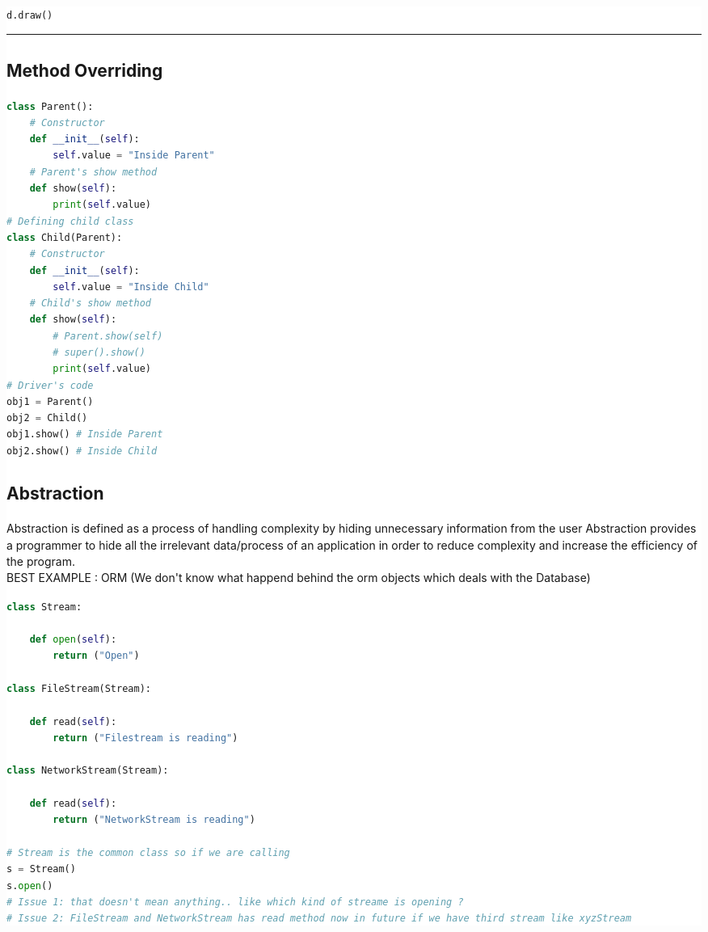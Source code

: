 ```python
d.draw()
```

-----------------
Method Overriding
-----------------

```python
class Parent():
    # Constructor
    def __init__(self):
        self.value = "Inside Parent"
    # Parent's show method
    def show(self):
        print(self.value)
# Defining child class
class Child(Parent):
    # Constructor
    def __init__(self):
        self.value = "Inside Child"
    # Child's show method
    def show(self):
        # Parent.show(self)
        # super().show()
        print(self.value)
# Driver's code
obj1 = Parent()
obj2 = Child()
obj1.show() # Inside Parent
obj2.show() # Inside Child
```

## Abstraction


Abstraction is defined as a process of handling complexity by hiding unnecessary information from the user
Abstraction provides a programmer to hide all the irrelevant data/process of an application in order
to reduce complexity and increase the efficiency of the program.  
BEST EXAMPLE : ORM (We don't know what happend behind the orm objects which deals with the Database)

```python
class Stream:

    def open(self):
        return ("Open")

class FileStream(Stream):

    def read(self):
        return ("Filestream is reading")

class NetworkStream(Stream):

    def read(self):
        return ("NetworkStream is reading")

# Stream is the common class so if we are calling
s = Stream()
s.open()
# Issue 1: that doesn't mean anything.. like which kind of streame is opening ?
# Issue 2: FileStream and NetworkStream has read method now in future if we have third stream like xyzStream
```